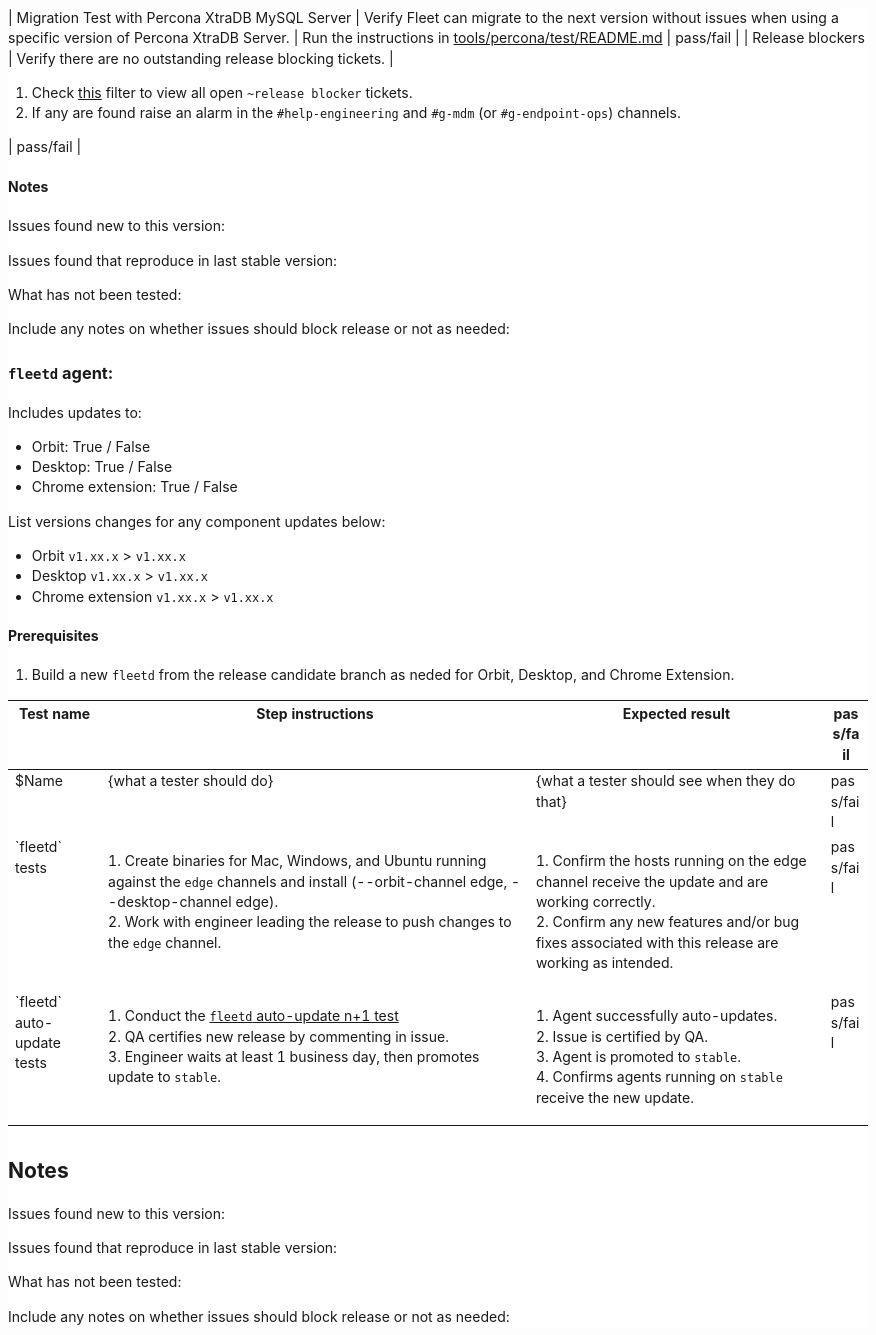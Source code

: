 | Migration Test with Percona XtraDB MySQL Server | Verify Fleet can migrate to the next version without issues when using a specific version of Percona XtraDB Server.                                                                                                                                                                                                                                                                                   | Run the instructions in [tools/percona/test/README.md](../../tools/percona/test/)                                                                                                                                                                                                                                                                                                                                                                                                          | pass/fail |
| Release blockers                                | Verify there are no outstanding release blocking tickets.                                                                                                                                                                                                                                                                                                                                             | <ol><li>Check <a href="https://github.com/fleetdm/fleet/labels/~release%20blocker">this</a> filter to view all open <code>~release blocker</code> tickets.</li><li>If any are found raise an alarm in the <code>#help-engineering</code> and <code>#g-mdm</code> (or <code>#g-endpoint-ops</code>) channels.</li></ol>                                                                                                                                                                     | pass/fail |

#### Notes

Issues found new to this version:

Issues found that reproduce in last stable version:

What has not been tested:

Include any notes on whether issues should block release or not as needed:

### `fleetd` agent:

Includes updates to:

* Orbit: True / False
* Desktop: True / False
* Chrome extension: True / False

List versions changes for any component updates below:

* Orbit `v1.xx.x` > `v1.xx.x`
* Desktop `v1.xx.x` > `v1.xx.x`
* Chrome extension `v1.xx.x` > `v1.xx.x`

#### Prerequisites

1. Build a new `fleetd` from the release candidate branch as neded for Orbit, Desktop, and Chrome Extension.

| Test name                    | Step instructions                                                                                                                                                                                                                                                                               | Expected result                                                                                                                                                                                             | pass/fail |
| ---------------------------- | ----------------------------------------------------------------------------------------------------------------------------------------------------------------------------------------------------------------------------------------------------------------------------------------------- | ----------------------------------------------------------------------------------------------------------------------------------------------------------------------------------------------------------- | --------- |
| $Name                        | {what a tester should do}                                                                                                                                                                                                                                                                       | {what a tester should see when they do that}                                                                                                                                                                | pass/fail |
| \`fleetd\` tests             | <p>1. Create binaries for Mac, Windows, and Ubuntu running against the `edge` channels and install (--orbit-channel edge, --desktop-channel edge).<br>2. Work with engineer leading the release to push changes to the `edge` channel.</p>                                                      | <p>1. Confirm the hosts running on the edge channel receive the update and are working correctly.<br>2. Confirm any new features and/or bug fixes associated with this release are working as intended.</p> | pass/fail |
| \`fleetd\` auto-update tests | <p>1. Conduct the [`fleetd` auto-update n+1 test]([url](https://github.com/fleetdm/fleet/blob/main/tools/tuf/test/Fleetd-auto-update-test-guide.md))<br>2. QA certifies new release by commenting in issue.<br>3. Engineer waits at least 1 business day, then promotes update to `stable`.</p> | <p>1. Agent successfully auto-updates.<br>2. Issue is certified by QA.<br>3. Agent is promoted to `stable`.<br>4. Confirms agents running on `stable` receive the new update.</p>                           | pass/fail |

## Notes

Issues found new to this version:

Issues found that reproduce in last stable version:

What has not been tested:

Include any notes on whether issues should block release or not as needed:
